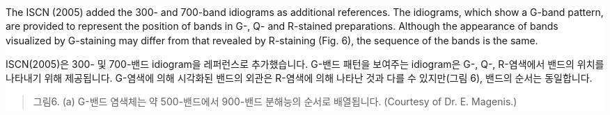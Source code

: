 
The ISCN (2005) added the 300- and 700-band idiograms as additional references. The idiograms, which show a G-band pattern, are provided to represent the position of bands in G-, Q- and R-stained preparations. Although the appearance of bands visualized by G-staining may differ from that revealed by R-staining (Fig. 6), the sequence of the bands is the same.

ISCN(2005)은 300- 및 700-밴드 idiogram을 레퍼런스로 추가했습니다. G-밴드 패턴을 보여주는 idiogram은  G-, Q-, R-염색에서 밴드의 위치를 나타내기 위해 제공됩니다. G-염색에 의해 시각화된 밴드의 외관은 R-염색에 의해 나타난 것과 다를 수 있지만(그림 6), 밴드의 순서는 동일합니다.

> 그림6. (a) G-밴드 염색체는 약 500-밴드에서 900-밴드 분해능의 순서로 배열됩니다.  (Courtesy of Dr. E. Magenis.)
>